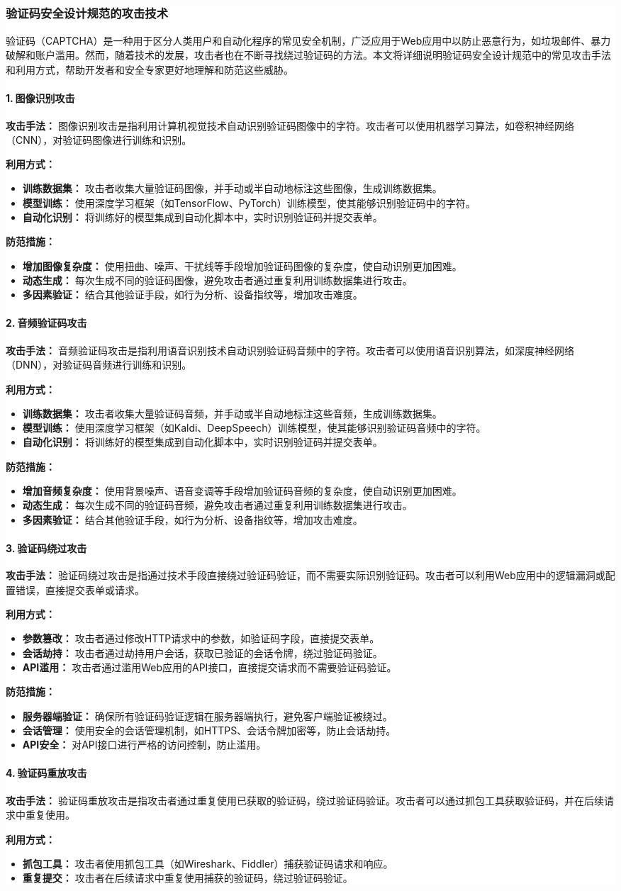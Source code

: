 ### 验证码安全设计规范的攻击技术

验证码（CAPTCHA）是一种用于区分人类用户和自动化程序的常见安全机制，广泛应用于Web应用中以防止恶意行为，如垃圾邮件、暴力破解和账户滥用。然而，随着技术的发展，攻击者也在不断寻找绕过验证码的方法。本文将详细说明验证码安全设计规范中的常见攻击手法和利用方式，帮助开发者和安全专家更好地理解和防范这些威胁。

#### 1. 图像识别攻击

**攻击手法：**
图像识别攻击是指利用计算机视觉技术自动识别验证码图像中的字符。攻击者可以使用机器学习算法，如卷积神经网络（CNN），对验证码图像进行训练和识别。

**利用方式：**
- **训练数据集：** 攻击者收集大量验证码图像，并手动或半自动地标注这些图像，生成训练数据集。
- **模型训练：** 使用深度学习框架（如TensorFlow、PyTorch）训练模型，使其能够识别验证码中的字符。
- **自动化识别：** 将训练好的模型集成到自动化脚本中，实时识别验证码并提交表单。

**防范措施：**
- **增加图像复杂度：** 使用扭曲、噪声、干扰线等手段增加验证码图像的复杂度，使自动识别更加困难。
- **动态生成：** 每次生成不同的验证码图像，避免攻击者通过重复利用训练数据集进行攻击。
- **多因素验证：** 结合其他验证手段，如行为分析、设备指纹等，增加攻击难度。

#### 2. 音频验证码攻击

**攻击手法：**
音频验证码攻击是指利用语音识别技术自动识别验证码音频中的字符。攻击者可以使用语音识别算法，如深度神经网络（DNN），对验证码音频进行训练和识别。

**利用方式：**
- **训练数据集：** 攻击者收集大量验证码音频，并手动或半自动地标注这些音频，生成训练数据集。
- **模型训练：** 使用深度学习框架（如Kaldi、DeepSpeech）训练模型，使其能够识别验证码音频中的字符。
- **自动化识别：** 将训练好的模型集成到自动化脚本中，实时识别验证码并提交表单。

**防范措施：**
- **增加音频复杂度：** 使用背景噪声、语音变调等手段增加验证码音频的复杂度，使自动识别更加困难。
- **动态生成：** 每次生成不同的验证码音频，避免攻击者通过重复利用训练数据集进行攻击。
- **多因素验证：** 结合其他验证手段，如行为分析、设备指纹等，增加攻击难度。

#### 3. 验证码绕过攻击

**攻击手法：**
验证码绕过攻击是指通过技术手段直接绕过验证码验证，而不需要实际识别验证码。攻击者可以利用Web应用中的逻辑漏洞或配置错误，直接提交表单或请求。

**利用方式：**
- **参数篡改：** 攻击者通过修改HTTP请求中的参数，如验证码字段，直接提交表单。
- **会话劫持：** 攻击者通过劫持用户会话，获取已验证的会话令牌，绕过验证码验证。
- **API滥用：** 攻击者通过滥用Web应用的API接口，直接提交请求而不需要验证码验证。

**防范措施：**
- **服务器端验证：** 确保所有验证码验证逻辑在服务器端执行，避免客户端验证被绕过。
- **会话管理：** 使用安全的会话管理机制，如HTTPS、会话令牌加密等，防止会话劫持。
- **API安全：** 对API接口进行严格的访问控制，防止滥用。

#### 4. 验证码重放攻击

**攻击手法：**
验证码重放攻击是指攻击者通过重复使用已获取的验证码，绕过验证码验证。攻击者可以通过抓包工具获取验证码，并在后续请求中重复使用。

**利用方式：**
- **抓包工具：** 攻击者使用抓包工具（如Wireshark、Fiddler）捕获验证码请求和响应。
- **重复提交：** 攻击者在后续请求中重复使用捕获的验证码，绕过验证码验证。
